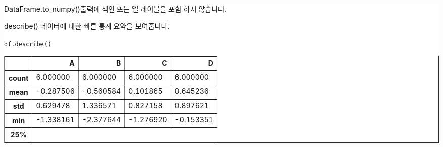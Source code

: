 

DataFrame.to_numpy()출력에 색인 또는 열 레이블을 포함 하지 않습니다.

describe() 데이터에 대한 빠른 통계 요약을 보여줍니다.


```python
df.describe()
```




<div>
<style scoped>
    .dataframe tbody tr th:only-of-type {
        vertical-align: middle;
    }

    .dataframe tbody tr th {
        vertical-align: top;
    }

    .dataframe thead th {
        text-align: right;
    }
</style>
<table border="1" class="dataframe">
  <thead>
    <tr style="text-align: right;">
      <th></th>
      <th>A</th>
      <th>B</th>
      <th>C</th>
      <th>D</th>
    </tr>
  </thead>
  <tbody>
    <tr>
      <th>count</th>
      <td>6.000000</td>
      <td>6.000000</td>
      <td>6.000000</td>
      <td>6.000000</td>
    </tr>
    <tr>
      <th>mean</th>
      <td>-0.287506</td>
      <td>-0.560584</td>
      <td>0.101865</td>
      <td>0.645236</td>
    </tr>
    <tr>
      <th>std</th>
      <td>0.629478</td>
      <td>1.336571</td>
      <td>0.827158</td>
      <td>0.897621</td>
    </tr>
    <tr>
      <th>min</th>
      <td>-1.338161</td>
      <td>-2.377644</td>
      <td>-1.276920</td>
      <td>-0.153351</td>
    </tr>
    <tr>
      <th>25%</th>